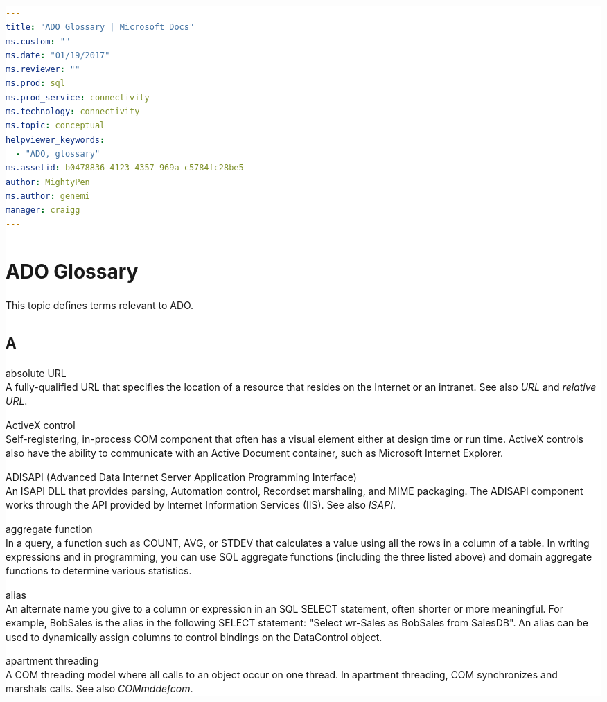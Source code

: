 ```yaml
---
title: "ADO Glossary | Microsoft Docs"
ms.custom: ""
ms.date: "01/19/2017"
ms.reviewer: ""
ms.prod: sql
ms.prod_service: connectivity
ms.technology: connectivity
ms.topic: conceptual
helpviewer_keywords: 
  - "ADO, glossary"
ms.assetid: b0478836-4123-4357-969a-c5784fc28be5
author: MightyPen
ms.author: genemi
manager: craigg
---
```

# ADO Glossary
This topic defines terms relevant to ADO.  
  
## A  
 absolute URL  
 A fully-qualified URL that specifies the location of a resource that resides on the Internet or an intranet. See also *URL* and *relative URL*.  
  
 ActiveX control  
 Self-registering, in-process COM component that often has a visual element either at design time or run time. ActiveX controls also have the ability to communicate with an Active Document container, such as Microsoft Internet Explorer.  
  
 ADISAPI (Advanced Data Internet Server Application Programming Interface)  
 An ISAPI DLL that provides parsing, Automation control, Recordset marshaling, and MIME packaging. The ADISAPI component works through the API provided by Internet Information Services (IIS). See also *ISAPI*.  
  
 aggregate function  
 In a query, a function such as COUNT, AVG, or STDEV that calculates a value using all the rows in a column of a table. In writing expressions and in programming, you can use SQL aggregate functions (including the three listed above) and domain aggregate functions to determine various statistics.  
  
 alias  
 An alternate name you give to a column or expression in an SQL SELECT statement, often shorter or more meaningful. For example, BobSales is the alias in the following SELECT statement: "Select wr-Sales as BobSales from SalesDB". An alias can be used to dynamically assign columns to control bindings on the DataControl object.  
  
 apartment threading  
 A COM threading model where all calls to an object occur on one thread. In apartment threading, COM synchronizes and marshals calls. See also *COMmddefcom*.  
  